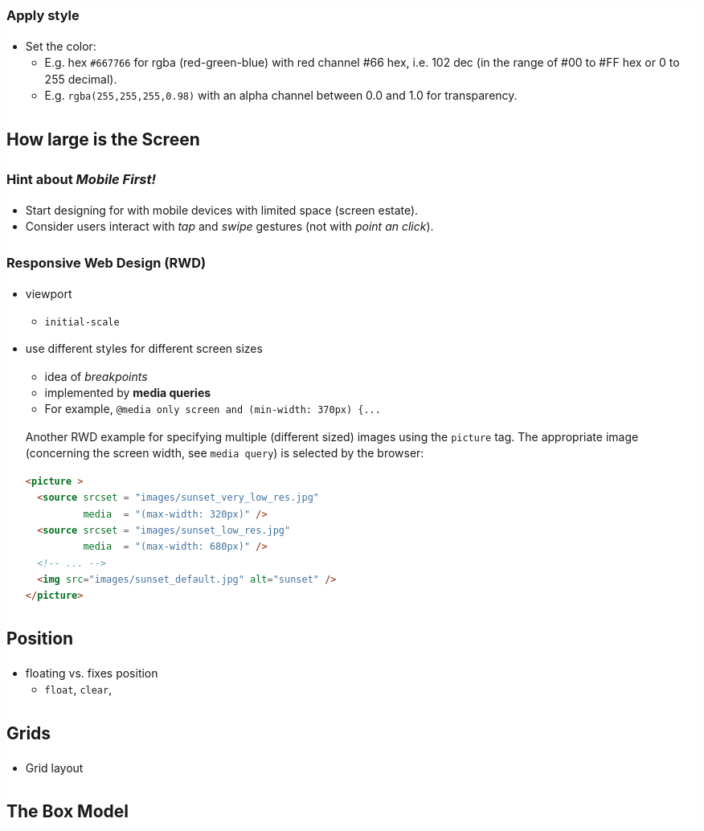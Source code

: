 		
### Apply style

* 	Set the color: 
	* E.g. hex ```#667766``` for rgba (red-green-blue) with red channel #66 hex, i.e. 102 dec (in the range of #00 to #FF hex or  0 to 255 decimal). 
	* E.g. ```rgba(255,255,255,0.98)``` with an alpha channel between 0.0 and 1.0 for transparency.



## How large is the Screen

### Hint about *Mobile First!*

* Start designing for with mobile devices with limited space (screen estate). 
* Consider users interact with *tap* and *swipe* gestures (not with *point an click*).

### Responsive Web Design (RWD)

* viewport
	* ```initial-scale```
	
* use different styles for different screen sizes
	* idea of *breakpoints*
	* implemented by **media queries**
	* For example, ```@media only screen and (min-width: 370px) {...```

	Another RWD example for specifying multiple (different sized) images using the ```picture``` tag. The appropriate image (concerning the screen width, see ```media query```) is selected by the browser:

	```html
	<picture >
      <source srcset = "images/sunset_very_low_res.jpg"
              media  = "(max-width: 320px)" />
      <source srcset = "images/sunset_low_res.jpg"
              media  = "(max-width: 680px)" />
      <!-- ... -->
      <img src="images/sunset_default.jpg" alt="sunset" />
    </picture>
	```


## Position

* floating vs. fixes position
	* ```float```, ```clear```,   

## Grids

* Grid layout


## The Box Model
